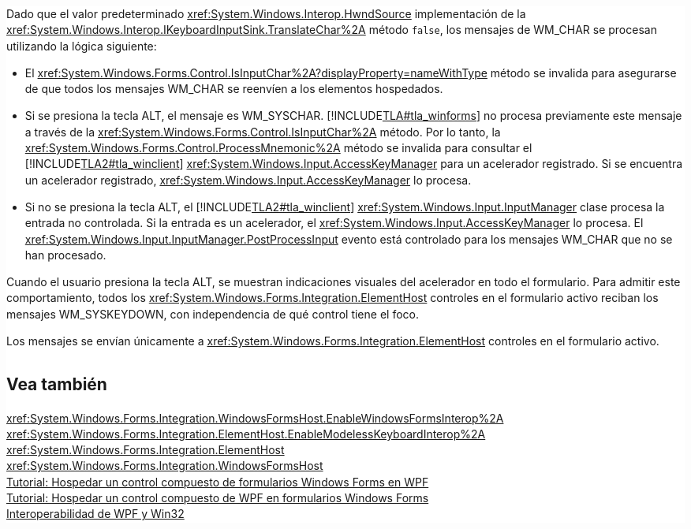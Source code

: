  Dado que el valor predeterminado <xref:System.Windows.Interop.HwndSource> implementación de la <xref:System.Windows.Interop.IKeyboardInputSink.TranslateChar%2A> método `false`, los mensajes de WM_CHAR se procesan utilizando la lógica siguiente:  
  
-   El <xref:System.Windows.Forms.Control.IsInputChar%2A?displayProperty=nameWithType> método se invalida para asegurarse de que todos los mensajes WM_CHAR se reenvíen a los elementos hospedados.  
  
-   Si se presiona la tecla ALT, el mensaje es WM_SYSCHAR. [!INCLUDE[TLA#tla_winforms](../../../../includes/tlasharptla-winforms-md.md)] no procesa previamente este mensaje a través de la <xref:System.Windows.Forms.Control.IsInputChar%2A> método. Por lo tanto, la <xref:System.Windows.Forms.Control.ProcessMnemonic%2A> método se invalida para consultar el [!INCLUDE[TLA2#tla_winclient](../../../../includes/tla2sharptla-winclient-md.md)] <xref:System.Windows.Input.AccessKeyManager> para un acelerador registrado. Si se encuentra un acelerador registrado, <xref:System.Windows.Input.AccessKeyManager> lo procesa.  
  
-   Si no se presiona la tecla ALT, el [!INCLUDE[TLA2#tla_winclient](../../../../includes/tla2sharptla-winclient-md.md)] <xref:System.Windows.Input.InputManager> clase procesa la entrada no controlada. Si la entrada es un acelerador, el <xref:System.Windows.Input.AccessKeyManager> lo procesa. El <xref:System.Windows.Input.InputManager.PostProcessInput> evento está controlado para los mensajes WM_CHAR que no se han procesado.  
  
 Cuando el usuario presiona la tecla ALT, se muestran indicaciones visuales del acelerador en todo el formulario. Para admitir este comportamiento, todos los <xref:System.Windows.Forms.Integration.ElementHost> controles en el formulario activo reciban los mensajes WM_SYSKEYDOWN, con independencia de qué control tiene el foco.  
  
 Los mensajes se envían únicamente a <xref:System.Windows.Forms.Integration.ElementHost> controles en el formulario activo.  
  
## <a name="see-also"></a>Vea también  
 <xref:System.Windows.Forms.Integration.WindowsFormsHost.EnableWindowsFormsInterop%2A>  
 <xref:System.Windows.Forms.Integration.ElementHost.EnableModelessKeyboardInterop%2A>  
 <xref:System.Windows.Forms.Integration.ElementHost>  
 <xref:System.Windows.Forms.Integration.WindowsFormsHost>  
 [Tutorial: Hospedar un control compuesto de formularios Windows Forms en WPF](../../../../docs/framework/wpf/advanced/walkthrough-hosting-a-windows-forms-composite-control-in-wpf.md)  
 [Tutorial: Hospedar un control compuesto de WPF en formularios Windows Forms](../../../../docs/framework/wpf/advanced/walkthrough-hosting-a-wpf-composite-control-in-windows-forms.md)  
 [Interoperabilidad de WPF y Win32](../../../../docs/framework/wpf/advanced/wpf-and-win32-interoperation.md)

